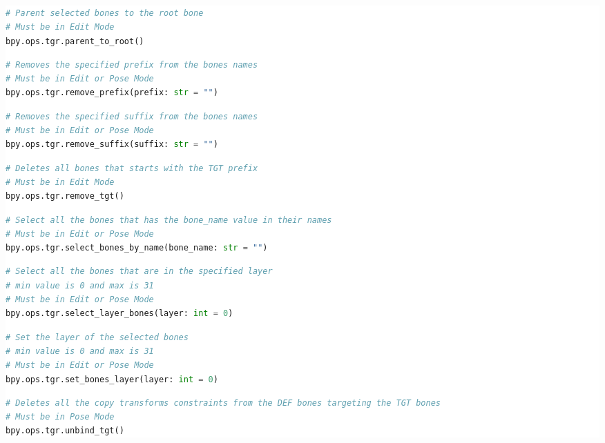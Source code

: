 ```Python
# Parent selected bones to the root bone
# Must be in Edit Mode
bpy.ops.tgr.parent_to_root()
```

```Python
# Removes the specified prefix from the bones names
# Must be in Edit or Pose Mode
bpy.ops.tgr.remove_prefix(prefix: str = "")
```

```Python
# Removes the specified suffix from the bones names
# Must be in Edit or Pose Mode
bpy.ops.tgr.remove_suffix(suffix: str = "")
```

```Python
# Deletes all bones that starts with the TGT prefix
# Must be in Edit Mode
bpy.ops.tgr.remove_tgt()
```

```Python
# Select all the bones that has the bone_name value in their names
# Must be in Edit or Pose Mode
bpy.ops.tgr.select_bones_by_name(bone_name: str = "")
```

```Python
# Select all the bones that are in the specified layer
# min value is 0 and max is 31
# Must be in Edit or Pose Mode
bpy.ops.tgr.select_layer_bones(layer: int = 0)
```

```Python
# Set the layer of the selected bones
# min value is 0 and max is 31
# Must be in Edit or Pose Mode
bpy.ops.tgr.set_bones_layer(layer: int = 0)
```

```Python
# Deletes all the copy transforms constraints from the DEF bones targeting the TGT bones
# Must be in Pose Mode
bpy.ops.tgr.unbind_tgt()
```
